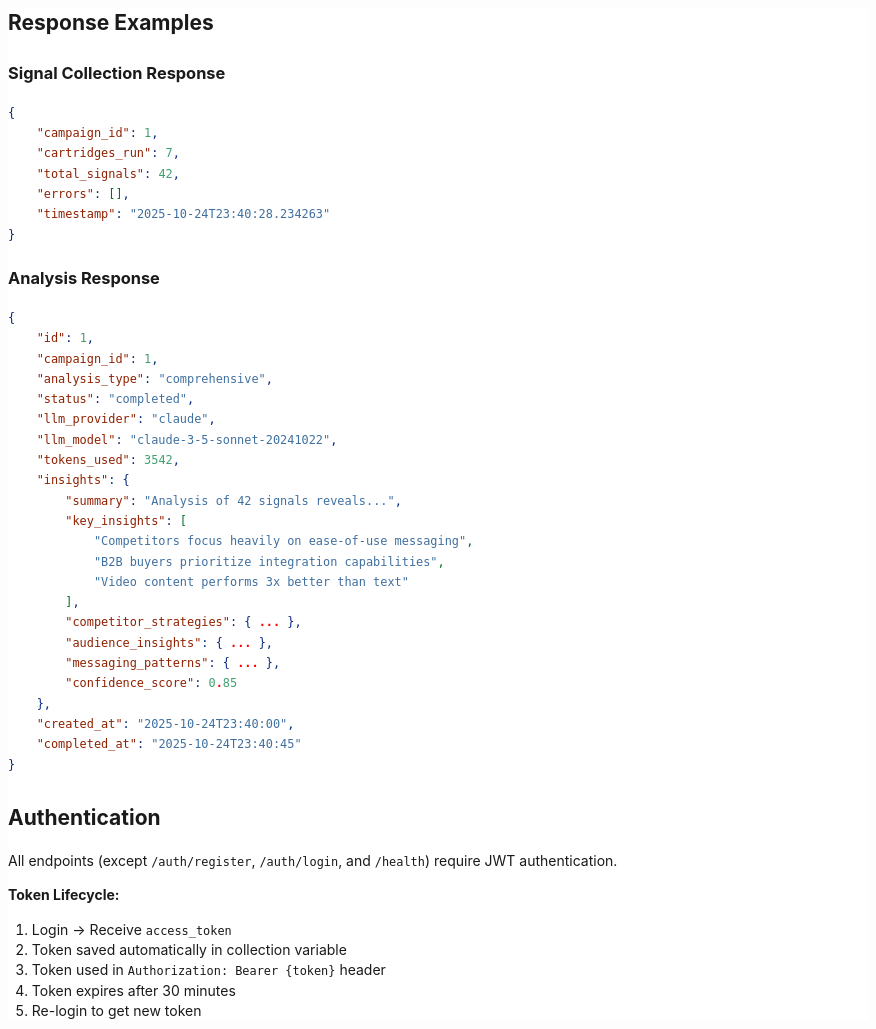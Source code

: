 ## Response Examples

### Signal Collection Response

```json
{
    "campaign_id": 1,
    "cartridges_run": 7,
    "total_signals": 42,
    "errors": [],
    "timestamp": "2025-10-24T23:40:28.234263"
}
```

### Analysis Response

```json
{
    "id": 1,
    "campaign_id": 1,
    "analysis_type": "comprehensive",
    "status": "completed",
    "llm_provider": "claude",
    "llm_model": "claude-3-5-sonnet-20241022",
    "tokens_used": 3542,
    "insights": {
        "summary": "Analysis of 42 signals reveals...",
        "key_insights": [
            "Competitors focus heavily on ease-of-use messaging",
            "B2B buyers prioritize integration capabilities",
            "Video content performs 3x better than text"
        ],
        "competitor_strategies": { ... },
        "audience_insights": { ... },
        "messaging_patterns": { ... },
        "confidence_score": 0.85
    },
    "created_at": "2025-10-24T23:40:00",
    "completed_at": "2025-10-24T23:40:45"
}
```

## Authentication

All endpoints (except `/auth/register`, `/auth/login`, and `/health`) require JWT authentication.

**Token Lifecycle:**
1. Login → Receive `access_token`
2. Token saved automatically in collection variable
3. Token used in `Authorization: Bearer {token}` header
4. Token expires after 30 minutes
5. Re-login to get new token

